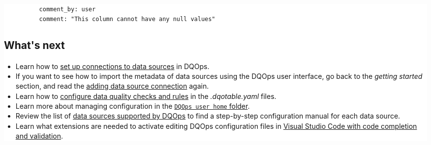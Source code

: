 ``` { .yaml .annotate linenums="1" hl_lines="13-16" }
          comment_by: user
          comment: "This column cannot have any null values"
```

## What's next

- Learn how to [set up connections to data sources](configuring-data-sources.md) in DQOps.
- If you want to see how to import the metadata of data sources using the DQOps user interface,
  go back to the *getting started* section, and read the [adding data source connection](../getting-started/add-data-source-connection.md) again.
- Learn how to [configure data quality checks and rules](configuring-data-quality-checks-and-rules.md) in the *.dqotable.yaml* files.
- Learn more about managing configuration in the [`DQOps user home` folder](dqops-user-home-folder.md).
- Review the list of [data sources supported by DQOps](../data-sources/index.md) to find a step-by-step configuration manual for each data source.
- Learn what extensions are needed to activate editing DQOps configuration files in
  [Visual Studio Code with code completion and validation](../integrations/visual-studio-code/index.md).

